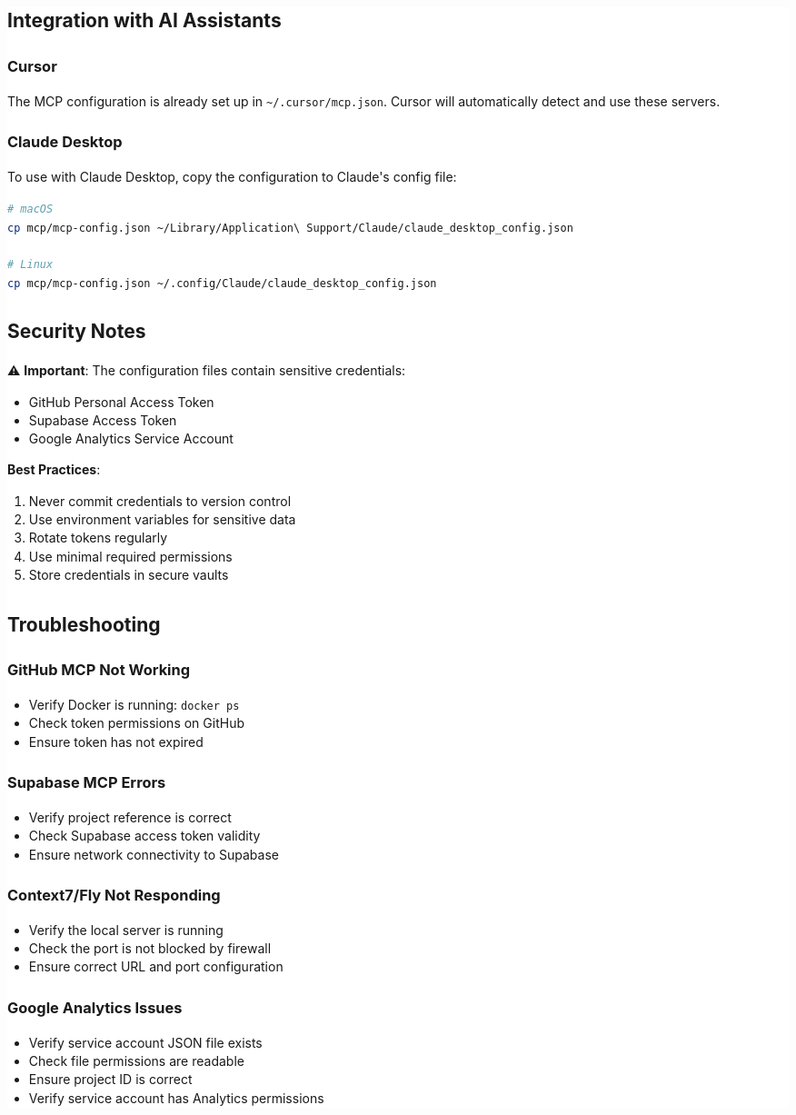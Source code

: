 ## Integration with AI Assistants

### Cursor
The MCP configuration is already set up in `~/.cursor/mcp.json`. Cursor will automatically detect and use these servers.

### Claude Desktop
To use with Claude Desktop, copy the configuration to Claude's config file:

```bash
# macOS
cp mcp/mcp-config.json ~/Library/Application\ Support/Claude/claude_desktop_config.json

# Linux
cp mcp/mcp-config.json ~/.config/Claude/claude_desktop_config.json
```

## Security Notes

⚠️ **Important**: The configuration files contain sensitive credentials:
- GitHub Personal Access Token
- Supabase Access Token
- Google Analytics Service Account

**Best Practices**:
1. Never commit credentials to version control
2. Use environment variables for sensitive data
3. Rotate tokens regularly
4. Use minimal required permissions
5. Store credentials in secure vaults

## Troubleshooting

### GitHub MCP Not Working
- Verify Docker is running: `docker ps`
- Check token permissions on GitHub
- Ensure token has not expired

### Supabase MCP Errors
- Verify project reference is correct
- Check Supabase access token validity
- Ensure network connectivity to Supabase

### Context7/Fly Not Responding
- Verify the local server is running
- Check the port is not blocked by firewall
- Ensure correct URL and port configuration

### Google Analytics Issues
- Verify service account JSON file exists
- Check file permissions are readable
- Ensure project ID is correct
- Verify service account has Analytics permissions
